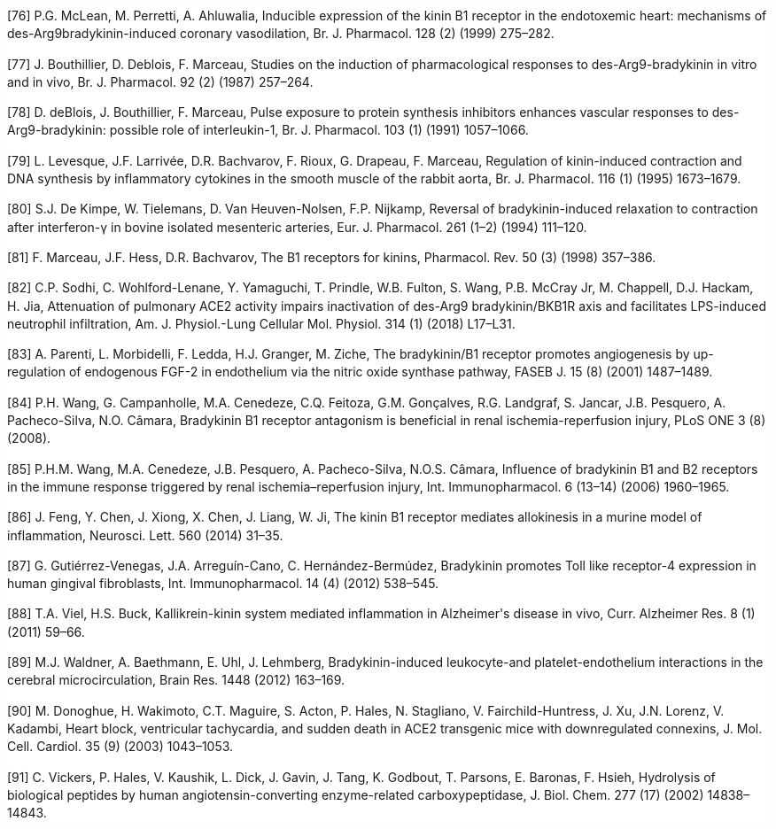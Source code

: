 [76] P.G. McLean, M. Perretti, A. Ahluwalia, Inducible expression of the kinin B1 receptor in the endotoxemic heart: mechanisms of des-Arg9bradykinin-induced coronary vasodilation, Br. J. Pharmacol. 128 (2) (1999) 275–282.

[77] J. Bouthillier, D. Deblois, F. Marceau, Studies on the induction of pharmacological responses to des-Arg9-bradykinin in vitro and in vivo, Br. J. Pharmacol. 92 (2) (1987) 257–264.

[78] D. deBlois, J. Bouthillier, F. Marceau, Pulse exposure to protein synthesis inhibitors enhances vascular responses to des-Arg9-bradykinin: possible role of interleukin-1, Br. J. Pharmacol. 103 (1) (1991) 1057–1066.

[79] L. Levesque, J.F. Larrivée, D.R. Bachvarov, F. Rioux, G. Drapeau, F. Marceau, Regulation of kinin-induced contraction and DNA synthesis by inflammatory cytokines in the smooth muscle of the rabbit aorta, Br. J. Pharmacol. 116 (1) (1995) 1673–1679.

[80] S.J. De Kimpe, W. Tielemans, D. Van Heuven-Nolsen, F.P. Nijkamp, Reversal of bradykinin-induced relaxation to contraction after interferon-γ in bovine isolated mesenteric arteries, Eur. J. Pharmacol. 261 (1–2) (1994) 111–120.

[81] F. Marceau, J.F. Hess, D.R. Bachvarov, The B1 receptors for kinins, Pharmacol. Rev. 50 (3) (1998) 357–386.

[82] C.P. Sodhi, C. Wohlford-Lenane, Y. Yamaguchi, T. Prindle, W.B. Fulton, S. Wang, P.B. McCray Jr, M. Chappell, D.J. Hackam, H. Jia, Attenuation of pulmonary ACE2 activity impairs inactivation of des-Arg9 bradykinin/BKB1R axis and facilitates LPS-induced neutrophil infiltration, Am. J. Physiol.-Lung Cellular Mol. Physiol. 314 (1) (2018) L17–L31.

[83] A. Parenti, L. Morbidelli, F. Ledda, H.J. Granger, M. Ziche, The bradykinin/B1 receptor promotes angiogenesis by up-regulation of endogenous FGF-2 in endothelium via the nitric oxide synthase pathway, FASEB J. 15 (8) (2001) 1487–1489.

[84] P.H. Wang, G. Campanholle, M.A. Cenedeze, C.Q. Feitoza, G.M. Gonçalves, R.G. Landgraf, S. Jancar, J.B. Pesquero, A. Pacheco-Silva, N.O. Câmara, Bradykinin B1 receptor antagonism is beneficial in renal ischemia-reperfusion injury, PLoS ONE 3 (8) (2008).

[85] P.H.M. Wang, M.A. Cenedeze, J.B. Pesquero, A. Pacheco-Silva, N.O.S. Câmara, Influence of bradykinin B1 and B2 receptors in the immune response triggered by renal ischemia–reperfusion injury, Int. Immunopharmacol. 6 (13–14) (2006) 1960–1965.

[86] J. Feng, Y. Chen, J. Xiong, X. Chen, J. Liang, W. Ji, The kinin B1 receptor mediates allokinesis in a murine model of inflammation, Neurosci. Lett. 560 (2014) 31–35.

[87] G. Gutiérrez-Venegas, J.A. Arreguín-Cano, C. Hernández-Bermúdez, Bradykinin promotes Toll like receptor-4 expression in human gingival fibroblasts, Int. Immunopharmacol. 14 (4) (2012) 538–545.

[88] T.A. Viel, H.S. Buck, Kallikrein-kinin system mediated inflammation in Alzheimer's disease in vivo, Curr. Alzheimer Res. 8 (1) (2011) 59–66.

[89] M.J. Waldner, A. Baethmann, E. Uhl, J. Lehmberg, Bradykinin-induced leukocyte-and platelet-endothelium interactions in the cerebral microcirculation, Brain Res. 1448 (2012) 163–169.

[90] M. Donoghue, H. Wakimoto, C.T. Maguire, S. Acton, P. Hales, N. Stagliano, V. Fairchild-Huntress, J. Xu, J.N. Lorenz, V. Kadambi, Heart block, ventricular tachycardia, and sudden death in ACE2 transgenic mice with downregulated connexins, J. Mol. Cell. Cardiol. 35 (9) (2003) 1043–1053.

[91] C. Vickers, P. Hales, V. Kaushik, L. Dick, J. Gavin, J. Tang, K. Godbout, T. Parsons, E. Baronas, F. Hsieh, Hydrolysis of biological peptides by human angiotensin-converting enzyme-related carboxypeptidase, J. Biol. Chem. 277 (17) (2002) 14838–14843.
